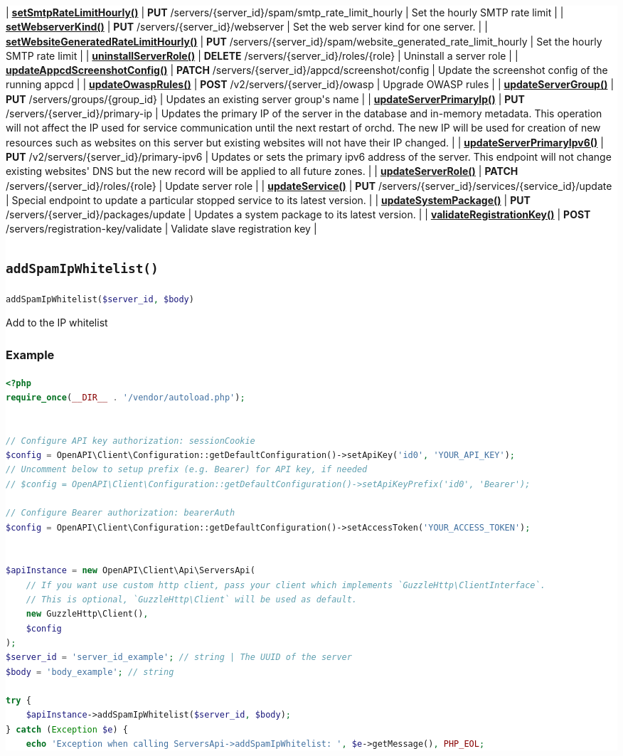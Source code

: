| [**setSmtpRateLimitHourly()**](ServersApi.md#setSmtpRateLimitHourly) | **PUT** /servers/{server_id}/spam/smtp_rate_limit_hourly | Set the hourly SMTP rate limit |
| [**setWebserverKind()**](ServersApi.md#setWebserverKind) | **PUT** /servers/{server_id}/webserver | Set the web server kind for one server. |
| [**setWebsiteGeneratedRateLimitHourly()**](ServersApi.md#setWebsiteGeneratedRateLimitHourly) | **PUT** /servers/{server_id}/spam/website_generated_rate_limit_hourly | Set the hourly SMTP rate limit |
| [**uninstallServerRole()**](ServersApi.md#uninstallServerRole) | **DELETE** /servers/{server_id}/roles/{role} | Uninstall a server role |
| [**updateAppcdScreenshotConfig()**](ServersApi.md#updateAppcdScreenshotConfig) | **PATCH** /servers/{server_id}/appcd/screenshot/config | Update the screenshot config of the running appcd |
| [**updateOwaspRules()**](ServersApi.md#updateOwaspRules) | **POST** /v2/servers/{server_id}/owasp | Upgrade OWASP rules |
| [**updateServerGroup()**](ServersApi.md#updateServerGroup) | **PUT** /servers/groups/{group_id} | Updates an existing server group&#39;s name |
| [**updateServerPrimaryIp()**](ServersApi.md#updateServerPrimaryIp) | **PUT** /servers/{server_id}/primary-ip | Updates the primary IP of the server in the database and in-memory metadata. This operation will not affect the IP used for service communication until the next restart of orchd. The new IP will be used for creation of new resources such as websites on this server but existing websites will not have their IP changed. |
| [**updateServerPrimaryIpv6()**](ServersApi.md#updateServerPrimaryIpv6) | **PUT** /v2/servers/{server_id}/primary-ipv6 | Updates or sets the primary ipv6 address of the server.  This endpoint will not change existing websites&#39; DNS but the new record will be applied to all future zones. |
| [**updateServerRole()**](ServersApi.md#updateServerRole) | **PATCH** /servers/{server_id}/roles/{role} | Update server role |
| [**updateService()**](ServersApi.md#updateService) | **PUT** /servers/{server_id}/services/{service_id}/update | Special endpoint to update a particular stopped service to its latest version. |
| [**updateSystemPackage()**](ServersApi.md#updateSystemPackage) | **PUT** /servers/{server_id}/packages/update | Updates a system package to its latest version. |
| [**validateRegistrationKey()**](ServersApi.md#validateRegistrationKey) | **POST** /servers/registration-key/validate | Validate slave registration key |


## `addSpamIpWhitelist()`

```php
addSpamIpWhitelist($server_id, $body)
```

Add to the IP whitelist

### Example

```php
<?php
require_once(__DIR__ . '/vendor/autoload.php');


// Configure API key authorization: sessionCookie
$config = OpenAPI\Client\Configuration::getDefaultConfiguration()->setApiKey('id0', 'YOUR_API_KEY');
// Uncomment below to setup prefix (e.g. Bearer) for API key, if needed
// $config = OpenAPI\Client\Configuration::getDefaultConfiguration()->setApiKeyPrefix('id0', 'Bearer');

// Configure Bearer authorization: bearerAuth
$config = OpenAPI\Client\Configuration::getDefaultConfiguration()->setAccessToken('YOUR_ACCESS_TOKEN');


$apiInstance = new OpenAPI\Client\Api\ServersApi(
    // If you want use custom http client, pass your client which implements `GuzzleHttp\ClientInterface`.
    // This is optional, `GuzzleHttp\Client` will be used as default.
    new GuzzleHttp\Client(),
    $config
);
$server_id = 'server_id_example'; // string | The UUID of the server
$body = 'body_example'; // string

try {
    $apiInstance->addSpamIpWhitelist($server_id, $body);
} catch (Exception $e) {
    echo 'Exception when calling ServersApi->addSpamIpWhitelist: ', $e->getMessage(), PHP_EOL;
```